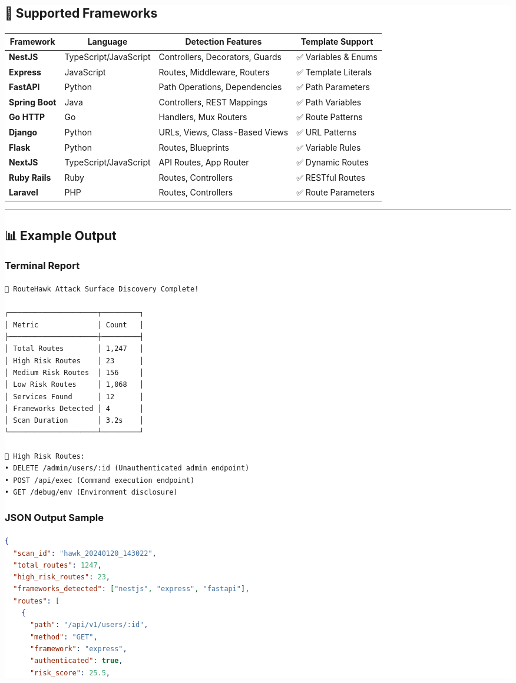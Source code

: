 
## 🔧 **Supported Frameworks**

| Framework | Language | Detection Features | Template Support |
|-----------|----------|-------------------|------------------|
| **NestJS** | TypeScript/JavaScript | Controllers, Decorators, Guards | ✅ Variables & Enums |
| **Express** | JavaScript | Routes, Middleware, Routers | ✅ Template Literals |
| **FastAPI** | Python | Path Operations, Dependencies | ✅ Path Parameters |
| **Spring Boot** | Java | Controllers, REST Mappings | ✅ Path Variables |
| **Go HTTP** | Go | Handlers, Mux Routers | ✅ Route Patterns |
| **Django** | Python | URLs, Views, Class-Based Views | ✅ URL Patterns |
| **Flask** | Python | Routes, Blueprints | ✅ Variable Rules |
| **NextJS** | TypeScript/JavaScript | API Routes, App Router | ✅ Dynamic Routes |
| **Ruby Rails** | Ruby | Routes, Controllers | ✅ RESTful Routes |
| **Laravel** | PHP | Routes, Controllers | ✅ Route Parameters |

---

## 📊 **Example Output**

### **Terminal Report**
```
🦅 RouteHawk Attack Surface Discovery Complete!

┌─────────────────────┬─────────┐
│ Metric              │ Count   │
├─────────────────────┼─────────┤
│ Total Routes        │ 1,247   │
│ High Risk Routes    │ 23      │
│ Medium Risk Routes  │ 156     │
│ Low Risk Routes     │ 1,068   │
│ Services Found      │ 12      │
│ Frameworks Detected │ 4       │
│ Scan Duration       │ 3.2s    │
└─────────────────────┴─────────┘

🚨 High Risk Routes:
• DELETE /admin/users/:id (Unauthenticated admin endpoint)
• POST /api/exec (Command execution endpoint)
• GET /debug/env (Environment disclosure)
```

### **JSON Output Sample**
```json
{
  "scan_id": "hawk_20240120_143022",
  "total_routes": 1247,
  "high_risk_routes": 23,
  "frameworks_detected": ["nestjs", "express", "fastapi"],
  "routes": [
    {
      "path": "/api/v1/users/:id",
      "method": "GET",
      "framework": "express",
      "authenticated": true,
      "risk_score": 25.5,
```